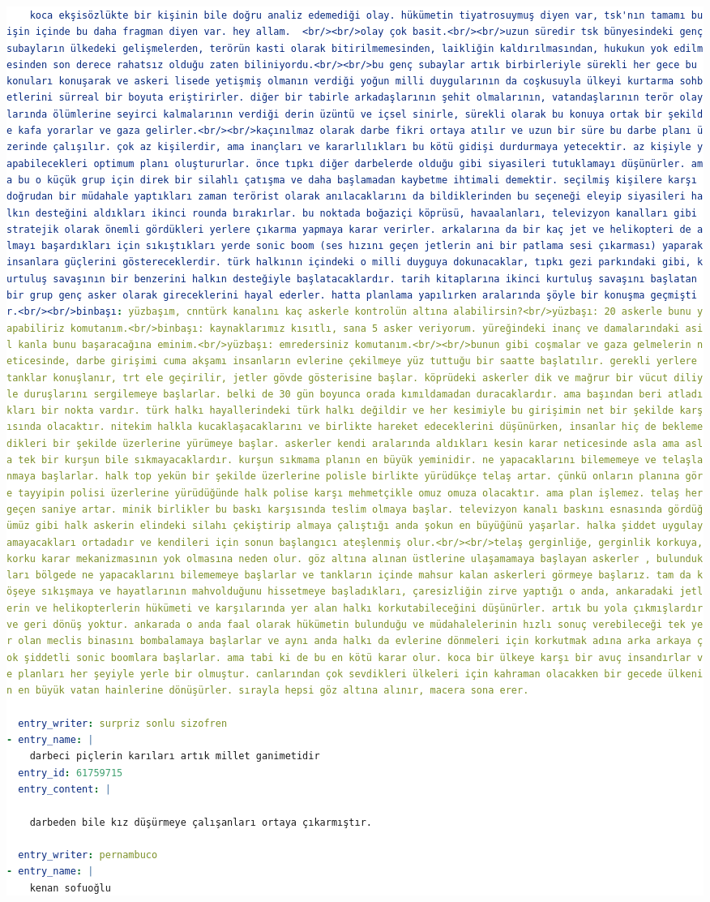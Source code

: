 ```yaml
    koca ekşisözlükte bir kişinin bile doğru analiz edemediği olay. hükümetin tiyatrosuymuş diyen var, tsk'nın tamamı bu işin içinde bu daha fragman diyen var. hey allam.  <br/><br/>olay çok basit.<br/><br/>uzun süredir tsk bünyesindeki genç subayların ülkedeki gelişmelerden, terörün kasti olarak bitirilmemesinden, laikliğin kaldırılmasından, hukukun yok edilmesinden son derece rahatsız olduğu zaten biliniyordu.<br/><br/>bu genç subaylar artık birbirleriyle sürekli her gece bu konuları konuşarak ve askeri lisede yetişmiş olmanın verdiği yoğun milli duygularının da coşkusuyla ülkeyi kurtarma sohbetlerini sürreal bir boyuta eriştirirler. diğer bir tabirle arkadaşlarının şehit olmalarının, vatandaşlarının terör olaylarında ölümlerine seyirci kalmalarının verdiği derin üzüntü ve içsel sinirle, sürekli olarak bu konuya ortak bir şekilde kafa yorarlar ve gaza gelirler.<br/><br/>kaçınılmaz olarak darbe fikri ortaya atılır ve uzun bir süre bu darbe planı üzerinde çalışılır. çok az kişilerdir, ama inançları ve kararlılıkları bu kötü gidişi durdurmaya yetecektir. az kişiyle yapabilecekleri optimum planı oluştururlar. önce tıpkı diğer darbelerde olduğu gibi siyasileri tutuklamayı düşünürler. ama bu o küçük grup için direk bir silahlı çatışma ve daha başlamadan kaybetme ihtimali demektir. seçilmiş kişilere karşı doğrudan bir müdahale yaptıkları zaman terörist olarak anılacaklarını da bildiklerinden bu seçeneği eleyip siyasileri halkın desteğini aldıkları ikinci rounda bırakırlar. bu noktada boğaziçi köprüsü, havaalanları, televizyon kanalları gibi stratejik olarak önemli gördükleri yerlere çıkarma yapmaya karar verirler. arkalarına da bir kaç jet ve helikopteri de almayı başardıkları için sıkıştıkları yerde sonic boom (ses hızını geçen jetlerin ani bir patlama sesi çıkarması) yaparak insanlara güçlerini göstereceklerdir. türk halkının içindeki o milli duyguya dokunacaklar, tıpkı gezi parkındaki gibi, kurtuluş savaşının bir benzerini halkın desteğiyle başlatacaklardır. tarih kitaplarına ikinci kurtuluş savaşını başlatan bir grup genç asker olarak gireceklerini hayal ederler. hatta planlama yapılırken aralarında şöyle bir konuşma geçmiştir.<br/><br/>binbaşı: yüzbaşım, cnntürk kanalını kaç askerle kontrolün altına alabilirsin?<br/>yüzbaşı: 20 askerle bunu yapabiliriz komutanım.<br/>binbaşı: kaynaklarımız kısıtlı, sana 5 asker veriyorum. yüreğindeki inanç ve damalarındaki asil kanla bunu başaracağına eminim.<br/>yüzbaşı: emredersiniz komutanım.<br/><br/>bunun gibi coşmalar ve gaza gelmelerin neticesinde, darbe girişimi cuma akşamı insanların evlerine çekilmeye yüz tuttuğu bir saatte başlatılır. gerekli yerlere tanklar konuşlanır, trt ele geçirilir, jetler gövde gösterisine başlar. köprüdeki askerler dik ve mağrur bir vücut diliyle duruşlarını sergilemeye başlarlar. belki de 30 gün boyunca orada kımıldamadan duracaklardır. ama başından beri atladıkları bir nokta vardır. türk halkı hayallerindeki türk halkı değildir ve her kesimiyle bu girişimin net bir şekilde karşısında olacaktır. nitekim halkla kucaklaşacaklarını ve birlikte hareket edeceklerini düşünürken, insanlar hiç de beklemedikleri bir şekilde üzerlerine yürümeye başlar. askerler kendi aralarında aldıkları kesin karar neticesinde asla ama asla tek bir kurşun bile sıkmayacaklardır. kurşun sıkmama planın en büyük yeminidir. ne yapacaklarını bilememeye ve telaşlanmaya başlarlar. halk top yekün bir şekilde üzerlerine polisle birlikte yürüdükçe telaş artar. çünkü onların planına göre tayyipin polisi üzerlerine yürüdüğünde halk polise karşı mehmetçikle omuz omuza olacaktır. ama plan işlemez. telaş her geçen saniye artar. minik birlikler bu baskı karşısında teslim olmaya başlar. televizyon kanalı baskını esnasında gördüğümüz gibi halk askerin elindeki silahı çekiştirip almaya çalıştığı anda şokun en büyüğünü yaşarlar. halka şiddet uygulayamayacakları ortadadır ve kendileri için sonun başlangıcı ateşlenmiş olur.<br/><br/>telaş gerginliğe, gerginlik korkuya, korku karar mekanizmasının yok olmasına neden olur. göz altına alınan üstlerine ulaşamamaya başlayan askerler , bulundukları bölgede ne yapacaklarını bilememeye başlarlar ve tankların içinde mahsur kalan askerleri görmeye başlarız. tam da köşeye sıkışmaya ve hayatlarının mahvolduğunu hissetmeye başladıkları, çaresizliğin zirve yaptığı o anda, ankaradaki jetlerin ve helikopterlerin hükümeti ve karşılarında yer alan halkı korkutabileceğini düşünürler. artık bu yola çıkmışlardır ve geri dönüş yoktur. ankarada o anda faal olarak hükümetin bulunduğu ve müdahalelerinin hızlı sonuç verebileceği tek yer olan meclis binasını bombalamaya başlarlar ve aynı anda halkı da evlerine dönmeleri için korkutmak adına arka arkaya çok şiddetli sonic boomlara başlarlar. ama tabi ki de bu en kötü karar olur. koca bir ülkeye karşı bir avuç insandırlar ve planları her şeyiyle yerle bir olmuştur. canlarından çok sevdikleri ülkeleri için kahraman olacakken bir gecede ülkenin en büyük vatan hainlerine dönüşürler. sırayla hepsi göz altına alınır, macera sona erer.
   
  entry_writer: surpriz sonlu sizofren
- entry_name: |
    darbeci piçlerin karıları artık millet ganimetidir
  entry_id: 61759715
  entry_content: |
    
    darbeden bile kız düşürmeye çalışanları ortaya çıkarmıştır.
    
  entry_writer: pernambuco
- entry_name: |
    kenan sofuoğlu
```